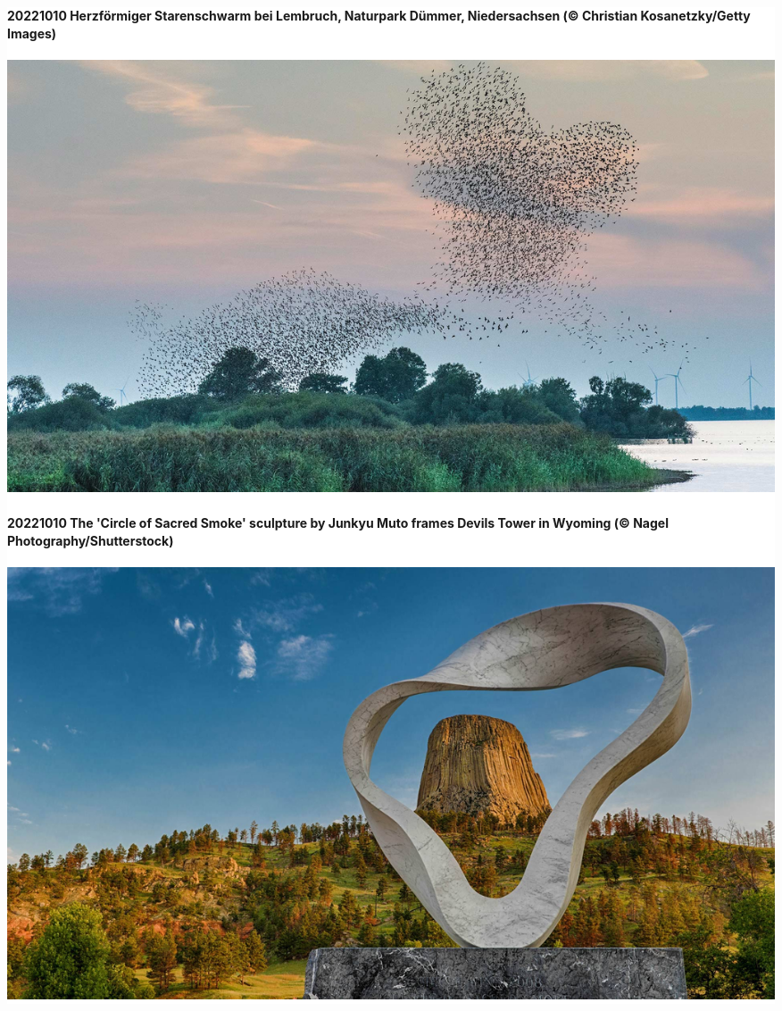 #### 20221010 Herzförmiger Starenschwarm bei Lembruch, Naturpark Dümmer, Niedersachsen (© Christian Kosanetzky/Getty Images)

![](20221010_StareLembruch_1920x1080.jpg)

#### 20221010 The 'Circle of Sacred Smoke' sculpture by Junkyu Muto frames Devils Tower in Wyoming (© Nagel Photography/Shutterstock)

![](20221010_SacredSmoke_1920x1080.jpg)
